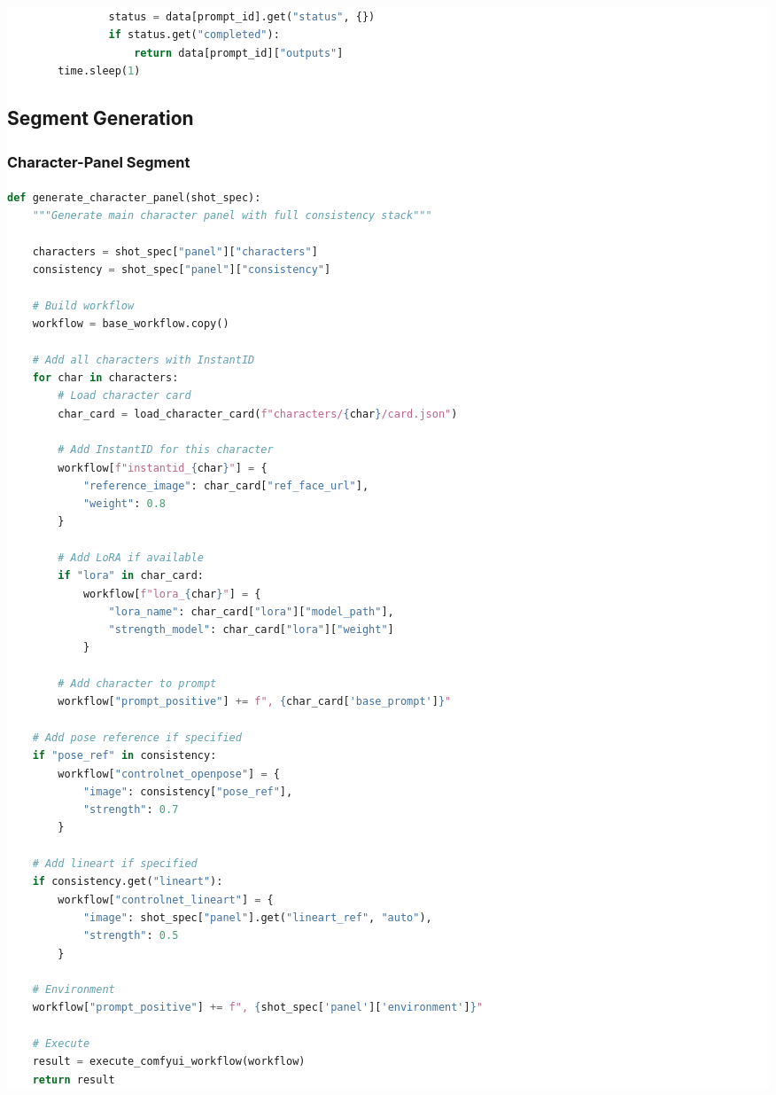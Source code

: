 ```python
                status = data[prompt_id].get("status", {})
                if status.get("completed"):
                    return data[prompt_id]["outputs"]
        time.sleep(1)
```

## Segment Generation

### Character-Panel Segment

```python
def generate_character_panel(shot_spec):
    """Generate main character panel with full consistency stack"""

    characters = shot_spec["panel"]["characters"]
    consistency = shot_spec["panel"]["consistency"]

    # Build workflow
    workflow = base_workflow.copy()

    # Add all characters with InstantID
    for char in characters:
        # Load character card
        char_card = load_character_card(f"characters/{char}/card.json")

        # Add InstantID for this character
        workflow[f"instantid_{char}"] = {
            "reference_image": char_card["ref_face_url"],
            "weight": 0.8
        }

        # Add LoRA if available
        if "lora" in char_card:
            workflow[f"lora_{char}"] = {
                "lora_name": char_card["lora"]["model_path"],
                "strength_model": char_card["lora"]["weight"]
            }

        # Add character to prompt
        workflow["prompt_positive"] += f", {char_card['base_prompt']}"

    # Add pose reference if specified
    if "pose_ref" in consistency:
        workflow["controlnet_openpose"] = {
            "image": consistency["pose_ref"],
            "strength": 0.7
        }

    # Add lineart if specified
    if consistency.get("lineart"):
        workflow["controlnet_lineart"] = {
            "image": shot_spec["panel"].get("lineart_ref", "auto"),
            "strength": 0.5
        }

    # Environment
    workflow["prompt_positive"] += f", {shot_spec['panel']['environment']}"

    # Execute
    result = execute_comfyui_workflow(workflow)
    return result
```
